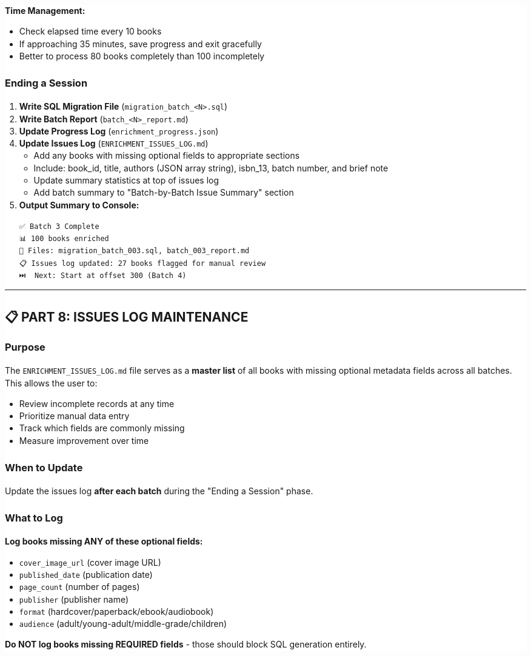 **Time Management:**
- Check elapsed time every 10 books
- If approaching 35 minutes, save progress and exit gracefully
- Better to process 80 books completely than 100 incompletely

### Ending a Session

1. **Write SQL Migration File** (`migration_batch_<N>.sql`)
2. **Write Batch Report** (`batch_<N>_report.md`)
3. **Update Progress Log** (`enrichment_progress.json`)
4. **Update Issues Log** (`ENRICHMENT_ISSUES_LOG.md`)
   - Add any books with missing optional fields to appropriate sections
   - Include: book_id, title, authors (JSON array string), isbn_13, batch number, and brief note
   - Update summary statistics at top of issues log
   - Add batch summary to "Batch-by-Batch Issue Summary" section
5. **Output Summary to Console:**
   ```
   ✅ Batch 3 Complete
   📊 100 books enriched
   💾 Files: migration_batch_003.sql, batch_003_report.md
   📋 Issues log updated: 27 books flagged for manual review
   ⏭️  Next: Start at offset 300 (Batch 4)
   ```

---

## 📋 PART 8: ISSUES LOG MAINTENANCE

### Purpose

The `ENRICHMENT_ISSUES_LOG.md` file serves as a **master list** of all books with missing optional metadata fields across all batches. This allows the user to:
- Review incomplete records at any time
- Prioritize manual data entry
- Track which fields are commonly missing
- Measure improvement over time

### When to Update

Update the issues log **after each batch** during the "Ending a Session" phase.

### What to Log

**Log books missing ANY of these optional fields:**
- `cover_image_url` (cover image URL)
- `published_date` (publication date)
- `page_count` (number of pages)
- `publisher` (publisher name)
- `format` (hardcover/paperback/ebook/audiobook)
- `audience` (adult/young-adult/middle-grade/children)

**Do NOT log books missing REQUIRED fields** - those should block SQL generation entirely.
